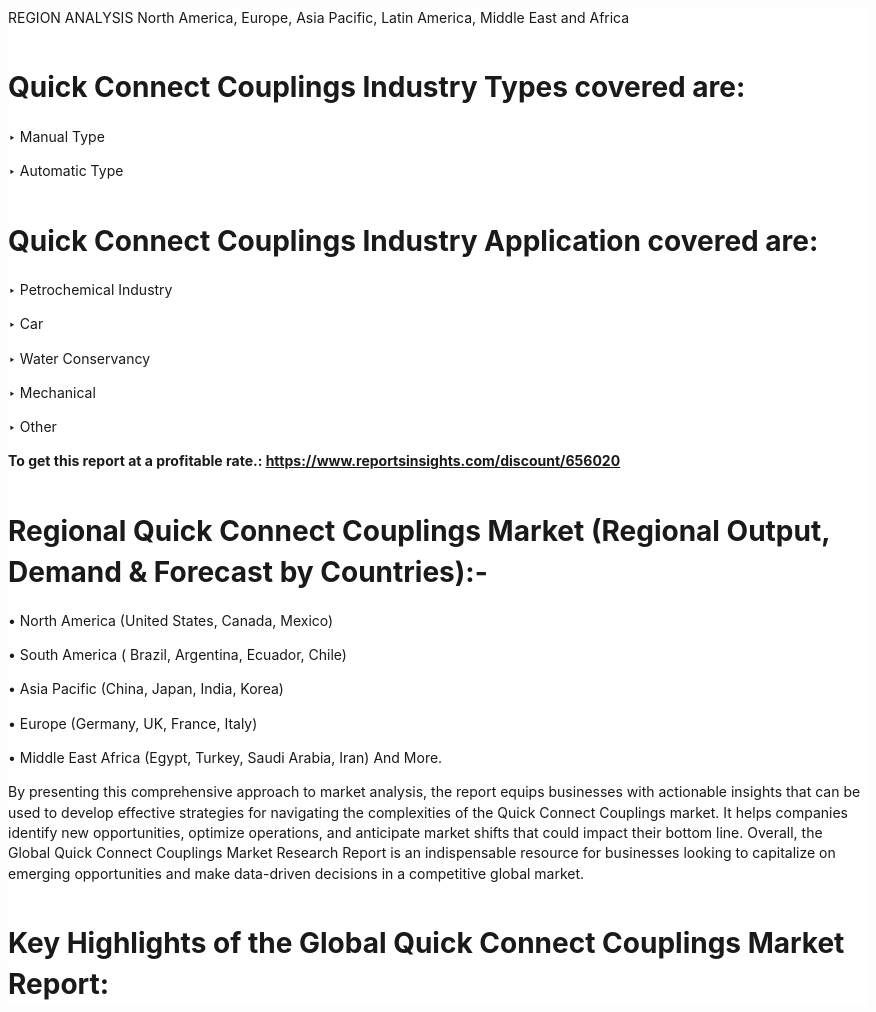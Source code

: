 </tr>
<tr>
<td>REGION ANALYSIS</td>
<td>North America, Europe, Asia Pacific, Latin America, Middle East and Africa</td>
</tr>
</table>

# <strong>Quick Connect Couplings Industry Types covered are:</strong>

‣ Manual Type

‣ Automatic Type

# <strong>Quick Connect Couplings Industry Application covered are:</strong>

‣ Petrochemical Industry

‣ Car

‣ Water Conservancy

‣ Mechanical

‣ Other

<strong>To get this report at a profitable rate.: <a href=https://www.reportsinsights.com/discount/656020>https://www.reportsinsights.com/discount/656020</a></strong></font>

# <strong>Regional Quick Connect Couplings Market (Regional Output, Demand &amp; Forecast by Countries):-</strong>

• North America (United States, Canada, Mexico)

• South America ( Brazil, Argentina, Ecuador, Chile)

• Asia Pacific (China, Japan, India, Korea)

• Europe (Germany, UK, France, Italy)

• Middle East Africa (Egypt, Turkey, Saudi Arabia, Iran) And More.

By presenting this comprehensive approach to market analysis, the report equips businesses with actionable insights that can be used to develop effective strategies for navigating the complexities of the Quick Connect Couplings market. It helps companies identify new opportunities, optimize operations, and anticipate market shifts that could impact their bottom line. Overall, the Global Quick Connect Couplings Market Research Report is an indispensable resource for businesses looking to capitalize on emerging opportunities and make data-driven decisions in a competitive global market.

# <strong>Key Highlights of the Global Quick Connect Couplings Market Report:</strong>
